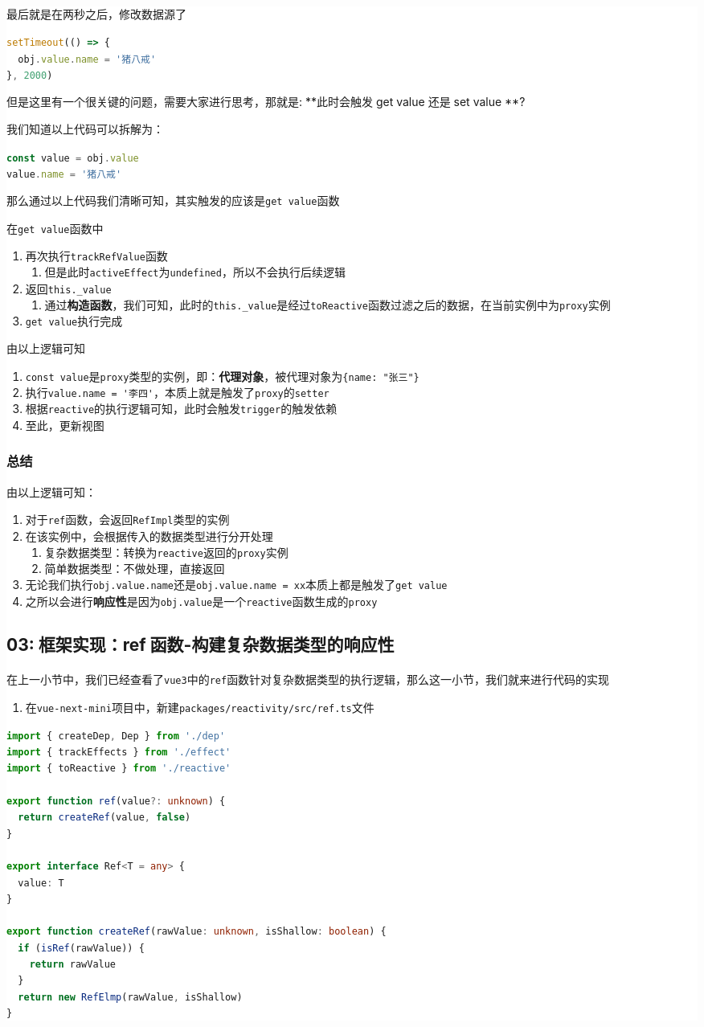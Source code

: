 最后就是在两秒之后，修改数据源了

```javascript
setTimeout(() => {
  obj.value.name = '猪八戒'
}, 2000)
```

但是这里有一个很关键的问题，需要大家进行思考，那就是: **此时会触发 get value 还是 set value **?

我们知道以上代码可以拆解为：

```javascript
const value = obj.value
value.name = '猪八戒'
```

那么通过以上代码我们清晰可知，其实触发的应该是`get value`函数

在`get value`函数中

1. 再次执行`trackRefValue`函数
   1. 但是此时`activeEffect`为`undefined`，所以不会执行后续逻辑
2. 返回`this._value`
   1. 通过**构造函数**，我们可知，此时的`this._value`是经过`toReactive`函数过滤之后的数据，在当前实例中为`proxy`实例
3. `get value`执行完成

由以上逻辑可知

1. `const value`是`proxy`类型的实例，即：**代理对象**，被代理对象为`{name: "张三"}`
2. 执行`value.name = '李四'`，本质上就是触发了`proxy`的`setter`
3. 根据`reactive`的执行逻辑可知，此时会触发`trigger`的触发依赖
4. 至此，更新视图

### 总结

由以上逻辑可知：

1. 对于`ref`函数，会返回`RefImpl`类型的实例
2. 在该实例中，会根据传入的数据类型进行分开处理
   1. 复杂数据类型：转换为`reactive`返回的`proxy`实例
   2. 简单数据类型：不做处理，直接返回
3. 无论我们执行`obj.value.name`还是`obj.value.name = xx`本质上都是触发了`get value`
4. 之所以会进行**响应性**是因为`obj.value`是一个`reactive`函数生成的`proxy`

## 03: 框架实现：ref 函数-构建复杂数据类型的响应性

在上一小节中，我们已经查看了`vue3`中的`ref`函数针对复杂数据类型的执行逻辑，那么这一小节，我们就来进行代码的实现

1. 在`vue-next-mini`项目中，新建`packages/reactivity/src/ref.ts`文件

```typescript
import { createDep, Dep } from './dep'
import { trackEffects } from './effect'
import { toReactive } from './reactive'

export function ref(value?: unknown) {
  return createRef(value, false)
}

export interface Ref<T = any> {
  value: T
}

export function createRef(rawValue: unknown, isShallow: boolean) {
  if (isRef(rawValue)) {
    return rawValue
  }
  return new RefElmp(rawValue, isShallow)
}
```